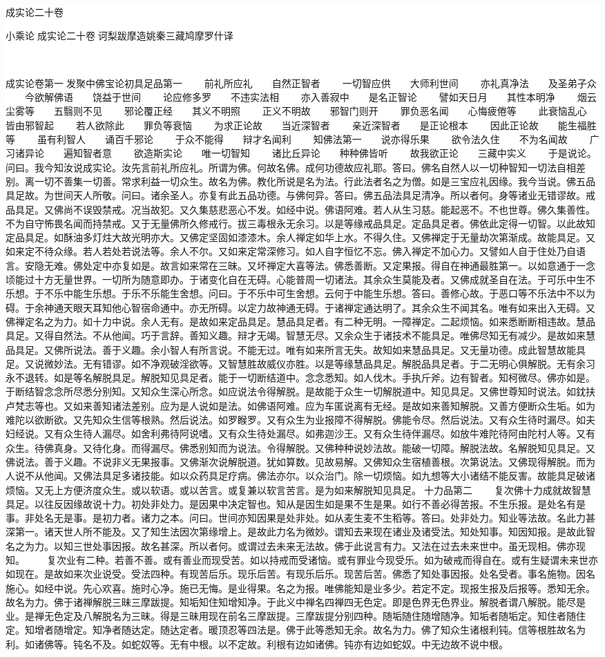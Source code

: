 成实论二十卷


小乘论
成实论二十卷
诃梨跋摩造姚秦三藏鸠摩罗什译


　　

成实论卷第一
发聚中佛宝论初具足品第一
　　前礼所应礼　　自然正智者
　　一切智应供　　大师利世间
　　亦礼真净法　　及圣弟子众
　　今欲解佛语　　饶益于世间
　　论应修多罗　　不违实法相
　　亦入善寂中　　是名正智论
　　譬如天日月　　其性本明净
　　烟云尘雾等　　五翳则不见
　　邪论覆正经　　其义不明照
　　正义不明故　　邪智门则开
　　罪负恶名闻　　心悔疲倦等
　　此衰恼乱心　　皆由邪智起
　　若人欲除此　　罪负等衰恼
　　为求正论故　　当近深智者
　　亲近深智者　　是正论根本
　　因此正论故　　能生福胜等
　　虽有利智人　　诵百千邪论
　　于众不能得　　辩才名闻利
　　知佛法第一　　说亦得乐果
　　欲令法久住　　不为名闻故
　　广习诸异论　　遍知智者意
　　欲造斯实论　　唯一切智知
　　诸比丘异论　　种种佛皆听
　　故我欲正论　　三藏中实义
　　于是说论。问曰。我今知汝说成实论。汝先言前礼所应礼。所谓为佛。何故名佛。成何功德故应礼耶。答曰。佛名自然人以一切种智知一切法自相差别。离一切不善集一切善。常求利益一切众生。故名为佛。教化所说是名为法。行此法者名之为僧。如是三宝应礼因缘。我今当说。佛五品具足故。为世间天人所敬。问曰。诸余圣人。亦复有此五品功德。与佛何异。答曰。佛五品法具足清净。所以者何。身等诸业无错谬故。戒品具足。又佛尚不误毁禁戒。况当故犯。又久集慈悲恶心不发。如经中说。佛语阿难。若人从生习慈。能起恶不。不也世尊。佛久集善性。不为自守怖畏名闻而持禁戒。又于无量佛所久修戒行。拔三毒根永无余习。以是等缘戒品具足。定品具足者。佛依此定得一切智。以此故知定品具足。如酥油多灯炷大故光明亦大。又佛定坚固如漆漆木。余人禅定如华上水。不得久住。又佛禅定于无量劫次第渐成。故能具足。又如来定不待众缘。若人若处若说法等。余人不尔。又如来定常深修习。如人自字恒忆不忘。佛入禅定不加心力。又譬如人自于住处乃自语言。安隐无难。佛处定中亦复如是。故言如来常在三昧。又坏禅定大喜等法。佛悉善断。又定果报。得自在神通最胜第一。以如意通于一念顷能过十方无量世界。一切所为随意即办。于诸变化自在无碍。心能普周一切诸法。其余众生莫能及者。又佛成就圣自在法。于可乐中生不乐想。于不乐中能生乐想。于乐不乐能生舍想。问曰。于不乐中可生舍想。云何于中能生乐想。答曰。善修心故。于恶口等不乐法中不以为碍。于余神通天眼天耳知他心智宿命通中。亦无所碍。以定力故神通无碍。于诸禅定通达明了。其余众生不闻其名。唯有如来出入无碍。又佛禅定名之为力。如十力中说。余人无有。是故如来定品具足。慧品具足者。有二种无明。一障禅定。二起烦恼。如来悉断断相违故。慧品具足。又得自然法。不从他闻。巧于言辞。善知义趣。辩才无竭。智慧无尽。又余众生于诸技术不能具足。唯佛尽知无有减少。是故如来慧品具足。又佛所说法。善于义趣。余小智人有所言说。不能无过。唯有如来所言无失。故知如来慧品具足。又无量功德。成此智慧故能具足。又说微妙法。无有错谬。如不净观破淫欲等。又智慧胜故威仪亦胜。以是等缘慧品具足。解脱品具足者。于二无明心俱解脱。无有余习永不退转。如是等名解脱具足。解脱知见具足者。能于一切断结道中。念念悉知。如人伐木。手执斤斧。边有智者。知柯微尽。佛亦如是。于断结智念念所尽悉分别知。又知众生深心所念。如应说法令得解脱。是故能于众生一切解脱道中。知见具足。又佛世尊知时说法。如鈂扶卢梵志等也。又如来善知诸法差别。应为是人说如是法。如佛语阿难。应为车匿说离有无经。是故如来善知解脱。又善方便断众生垢。如为难陀以欲断欲。又先知众生信等根熟。然后说法。如罗睺罗。又有众生为业报障不得解脱。佛能令尽。然后说法。又有众生待时漏尽。如夫妇经说。又有众生待人漏尽。如舍利弗待阿说嗜。又有众生待处漏尽。如弗迦沙王。又有众生待伴漏尽。如放牛难陀待阿由陀村人等。又有众生。待佛真身。又待化身。而得漏尽。佛悉别知而为说法。令得解脱。又佛种种说妙法故。能破一切障。解脱法故。名解脱知见具足。又佛说法。善于义趣。不说非义无果报事。又佛渐次说解脱道。犹如算数。见故易解。又佛知众生宿植善根。次第说法。又佛现得解脱。而为人说不从他闻。又佛法具足多诸技能。如以众药具足疗病。佛法亦尔。以众治门。除一切烦恼。如九想等大小诸结不能反害。故能具足破诸烦恼。又无上方便济度众生。或以软语。或以苦言。或复兼以软言苦言。是为如来解脱知见具足。
十力品第二
　　复次佛十力成就故智慧具足。以往反因缘故说十力。初处非处力。是因果中决定智也。知从是因生如是果不生是果。如行不善必得苦报。不生乐报。是处名有是事。非处名无是事。是初力者。诸力之本。问曰。世间亦知因果是处非处。如从麦生麦不生稻等。答曰。处非处力。知业等法故。名此力甚深第一。诸天世人所不能及。又了知生法因次第缘增上。是故此力名为微妙。谓知去来现在诸业及诸受法。知处知事。知因知报。是故此智名之为力。以知三世处事因报。故名甚深。所以者何。或谓过去未来无法故。佛于此说言有力。又法在过去未来世中。虽无现相。佛亦现知。
　　复次业有二种。若善不善。或有善业而现受苦。如以持戒而受诸恼。或有罪业今现受乐。如为破戒而得自在。或有生疑谓未来世亦如现在。是故如来次业说受。受法四种。有现苦后乐。现乐后苦。有现乐后乐。现苦后苦。佛悉了知处事因报。处名受者。事名施物。因名施心。如经中说。先心欢喜。施时心净。施已无悔。是业得果。名之为报。唯佛能知是业多少。若定不定。现报生报及后报等。悉知无余。故名为力。佛于诸禅解脱三昧三摩跋提。知垢知住知增知净。于此义中禅名四禅四无色定。即是色界无色界业。解脱者谓八解脱。能尽是业。是禅无色定及八解脱名为三昧。得是三昧用现在前名三摩跋提。三摩跋提分别四种。随垢随住随增随净。知垢者随垢定。知住者随住定。知增者随增定。知净者随达定。随达定者。暖顶忍等四法是。佛于此等悉知无余。故名为力。佛了知众生诸根利钝。信等根胜故名为利。如诸佛等。钝名不及。如蛇奴等。无有中根。以不定故。利根有边如诸佛。钝亦有边如蛇奴。中无边故不说中根。